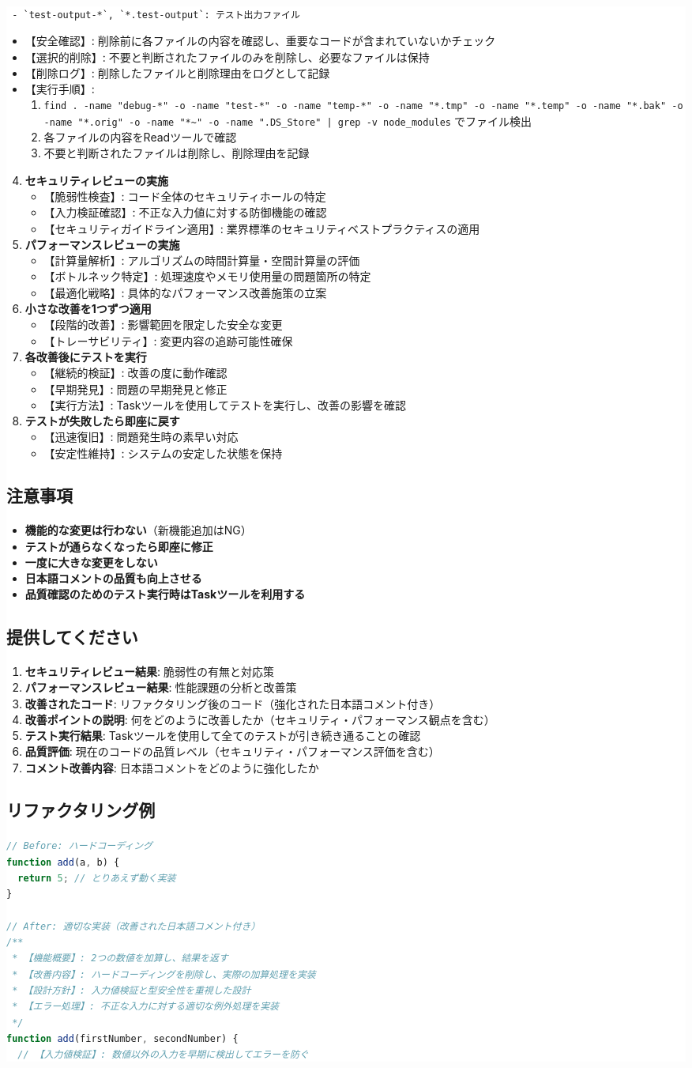      - `test-output-*`, `*.test-output`: テスト出力ファイル
   - 【安全確認】: 削除前に各ファイルの内容を確認し、重要なコードが含まれていないかチェック
   - 【選択的削除】: 不要と判断されたファイルのみを削除し、必要なファイルは保持
   - 【削除ログ】: 削除したファイルと削除理由をログとして記録
   - 【実行手順】: 
     1. `find . -name "debug-*" -o -name "test-*" -o -name "temp-*" -o -name "*.tmp" -o -name "*.temp" -o -name "*.bak" -o -name "*.orig" -o -name "*~" -o -name ".DS_Store" | grep -v node_modules` でファイル検出
     2. 各ファイルの内容をReadツールで確認
     3. 不要と判断されたファイルは削除し、削除理由を記録
4. **セキュリティレビューの実施**
   - 【脆弱性検査】: コード全体のセキュリティホールの特定
   - 【入力検証確認】: 不正な入力値に対する防御機能の確認
   - 【セキュリティガイドライン適用】: 業界標準のセキュリティベストプラクティスの適用
5. **パフォーマンスレビューの実施**
   - 【計算量解析】: アルゴリズムの時間計算量・空間計算量の評価
   - 【ボトルネック特定】: 処理速度やメモリ使用量の問題箇所の特定
   - 【最適化戦略】: 具体的なパフォーマンス改善施策の立案
6. **小さな改善を1つずつ適用**
   - 【段階的改善】: 影響範囲を限定した安全な変更
   - 【トレーサビリティ】: 変更内容の追跡可能性確保
7. **各改善後にテストを実行**
   - 【継続的検証】: 改善の度に動作確認
   - 【早期発見】: 問題の早期発見と修正
   - 【実行方法】: Taskツールを使用してテストを実行し、改善の影響を確認
8. **テストが失敗したら即座に戻す**
   - 【迅速復旧】: 問題発生時の素早い対応
   - 【安定性維持】: システムの安定した状態を保持

## 注意事項

- **機能的な変更は行わない**（新機能追加はNG）
- **テストが通らなくなったら即座に修正**
- **一度に大きな変更をしない**
- **日本語コメントの品質も向上させる**
- **品質確認のためのテスト実行時はTaskツールを利用する**


## 提供してください

1. **セキュリティレビュー結果**: 脆弱性の有無と対応策
2. **パフォーマンスレビュー結果**: 性能課題の分析と改善策
3. **改善されたコード**: リファクタリング後のコード（強化された日本語コメント付き）
4. **改善ポイントの説明**: 何をどのように改善したか（セキュリティ・パフォーマンス観点を含む）
5. **テスト実行結果**: Taskツールを使用して全てのテストが引き続き通ることの確認
6. **品質評価**: 現在のコードの品質レベル（セキュリティ・パフォーマンス評価を含む）
7. **コメント改善内容**: 日本語コメントをどのように強化したか

## リファクタリング例

```javascript
// Before: ハードコーディング
function add(a, b) {
  return 5; // とりあえず動く実装
}

// After: 適切な実装（改善された日本語コメント付き）
/**
 * 【機能概要】: 2つの数値を加算し、結果を返す
 * 【改善内容】: ハードコーディングを削除し、実際の加算処理を実装
 * 【設計方針】: 入力値検証と型安全性を重視した設計
 * 【エラー処理】: 不正な入力に対する適切な例外処理を実装
 */
function add(firstNumber, secondNumber) {
  // 【入力値検証】: 数値以外の入力を早期に検出してエラーを防ぐ
```